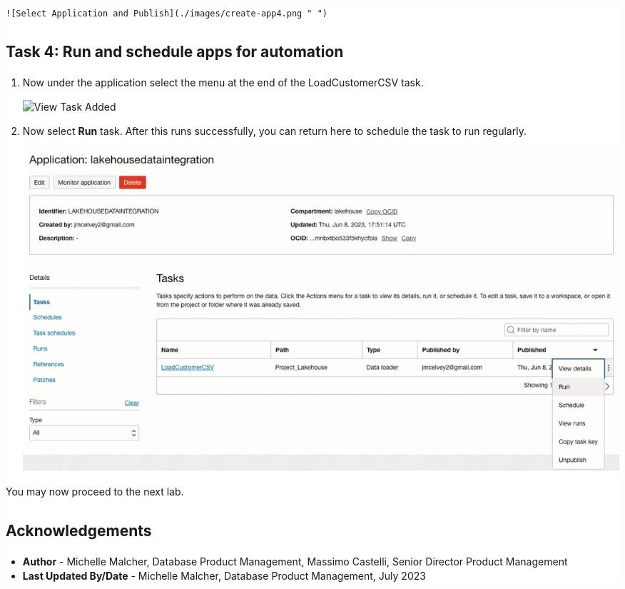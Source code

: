     ![Select Application and Publish](./images/create-app4.png " ")

## Task 4: Run and schedule apps for automation

1. Now under the application select the menu at the end of the LoadCustomerCSV task. 

    ![View Task Added](./images/create-app5.png " ")

2. Now select **Run** task. After this runs successfully, you can return here to schedule the task to run regularly.

    ![Run Task](./images/create-app6.png " ")

You may now proceed to the next lab.

## Acknowledgements

* **Author** - Michelle Malcher, Database Product Management, Massimo Castelli, Senior Director Product Management
* **Last Updated By/Date** - Michelle Malcher, Database Product Management, July 2023
